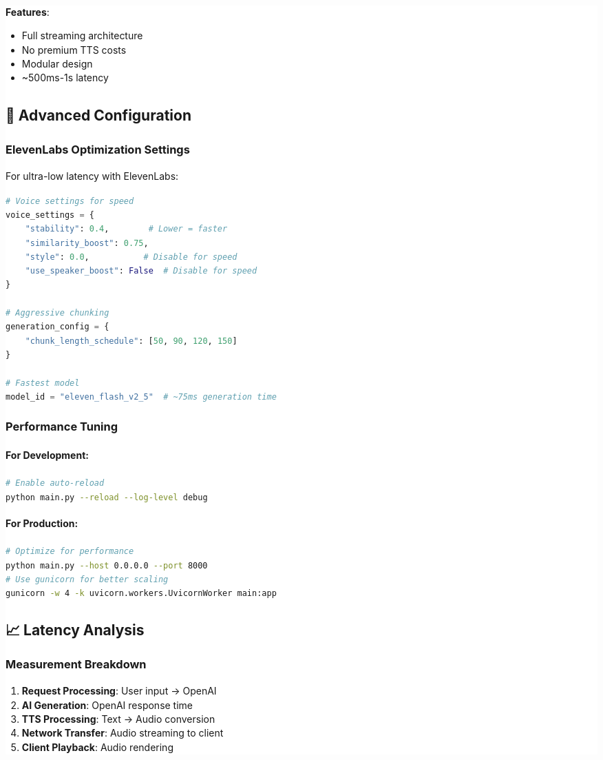**Features**:
- Full streaming architecture
- No premium TTS costs
- Modular design
- ~500ms-1s latency

## 🔧 Advanced Configuration

### ElevenLabs Optimization Settings

For ultra-low latency with ElevenLabs:

```python
# Voice settings for speed
voice_settings = {
    "stability": 0.4,        # Lower = faster
    "similarity_boost": 0.75,
    "style": 0.0,           # Disable for speed
    "use_speaker_boost": False  # Disable for speed
}

# Aggressive chunking
generation_config = {
    "chunk_length_schedule": [50, 90, 120, 150]
}

# Fastest model
model_id = "eleven_flash_v2_5"  # ~75ms generation time
```

### Performance Tuning

#### For Development:
```bash
# Enable auto-reload
python main.py --reload --log-level debug
```

#### For Production:
```bash
# Optimize for performance
python main.py --host 0.0.0.0 --port 8000
# Use gunicorn for better scaling
gunicorn -w 4 -k uvicorn.workers.UvicornWorker main:app
```

## 📈 Latency Analysis

### Measurement Breakdown

1. **Request Processing**: User input → OpenAI
2. **AI Generation**: OpenAI response time
3. **TTS Processing**: Text → Audio conversion
4. **Network Transfer**: Audio streaming to client
5. **Client Playback**: Audio rendering
